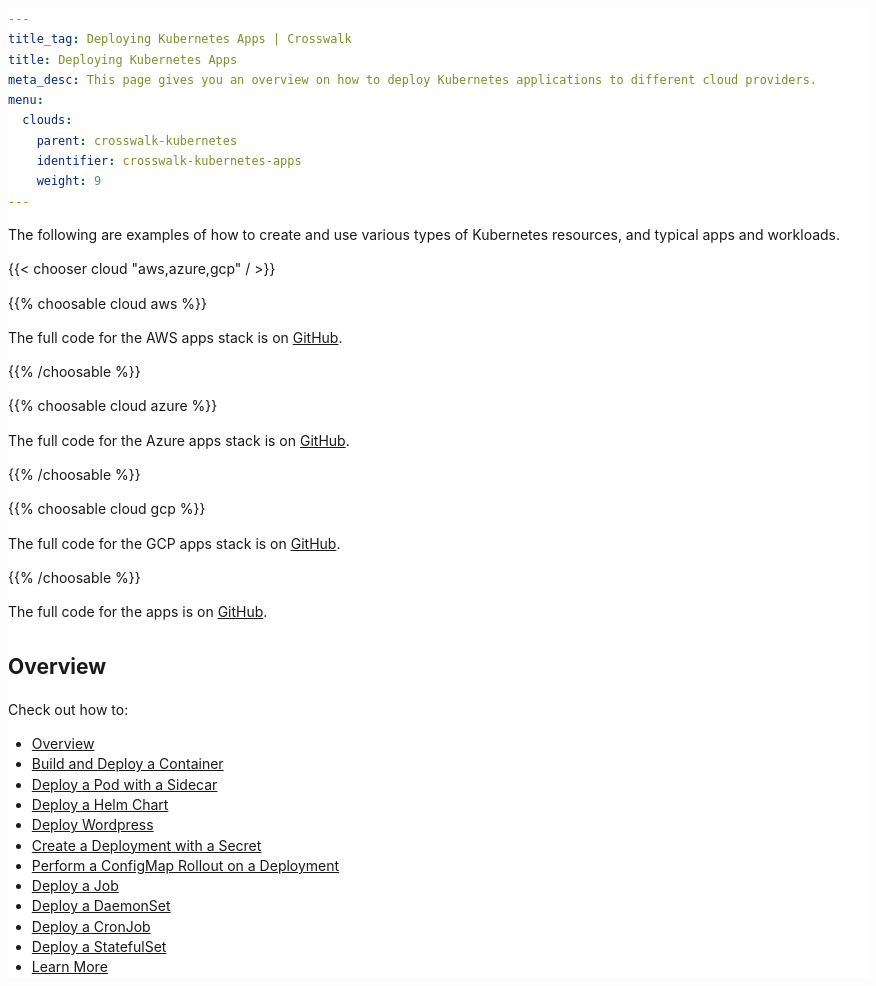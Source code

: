```yaml
---
title_tag: Deploying Kubernetes Apps | Crosswalk
title: Deploying Kubernetes Apps
meta_desc: This page gives you an overview on how to deploy Kubernetes applications to different cloud providers.
menu:
  clouds:
    parent: crosswalk-kubernetes
    identifier: crosswalk-kubernetes-apps
    weight: 9
---
```


The following are examples of how to create and use various types of Kubernetes
resources, and typical apps and workloads.

{{< chooser cloud "aws,azure,gcp" / >}}

{{% choosable cloud aws %}}

The full code for the AWS apps stack is on [GitHub][gh-repo-stack].


[gh-repo-stack]: https://github.com/pulumi/kubernetes-guides/tree/master/aws/06-apps


{{% /choosable %}}

{{% choosable cloud azure %}}

The full code for the Azure apps stack is on [GitHub][gh-repo-stack].


[gh-repo-stack]: https://github.com/pulumi/kubernetes-guides/tree/master/azure/06-apps


{{% /choosable %}}

{{% choosable cloud gcp %}}

The full code for the GCP apps stack is on [GitHub][gh-repo-stack].


[gh-repo-stack]: https://github.com/pulumi/kubernetes-guides/tree/master/gcp/06-apps


{{% /choosable %}}

The full code for the apps is on [GitHub][gh-repo-stack].


[gh-repo-stack]: https://github.com/pulumi/kubernetes-guides/tree/master/apps


## Overview

Check out how to:

- [Overview](#overview)
- [Build and Deploy a Container](#build-and-deploy-a-container)
- [Deploy a Pod with a Sidecar](#deploy-a-pod-with-a-sidecar)
- [Deploy a Helm Chart](#deploy-a-helm-chart)
- [Deploy Wordpress](#deploy-wordpress)
- [Create a Deployment with a Secret](#create-a-deployment-with-a-secret)
- [Perform a ConfigMap Rollout on a Deployment](#perform-a-configmap-rollout-on-a-deployment)
- [Deploy a Job](#deploy-a-job)
- [Deploy a DaemonSet](#deploy-a-daemonset)
- [Deploy a CronJob](#deploy-a-cronjob)
- [Deploy a StatefulSet](#deploy-a-statefulset)
- [Learn More](#learn-more)


[gh-aws-deploy-stack]: https://github.com/pulumi/kubernetes-guides/tree/master/aws/06-apps/build-deploy-container
[gh-azure-deploy-stack]: https://github.com/pulumi/kubernetes-guides/tree/master/azure/06-apps/build-deploy-container
[gh-gcp-deploy-stack]: https://github.com/pulumi/kubernetes-guides/tree/master/gcp/06-apps/build-deploy-container
[gh-wp-stack]: https://github.com/pulumi/kubernetes-guides/tree/master/apps/pod-sidecar
[nginx-priv-use]: https://github.com/helm/charts/blob/master/stable/nginx-ingress/values.yaml#L12
[k8s-lb-svc]: https://kubernetes.io/docs/concepts/services-networking/service/#loadbalancer
[nginx-helm]: https://github.com/helm/charts/tree/master/stable/nginx-ingress
[crosswalk-k8s-defaults]: /docs/guides/crosswalk/kubernetes/configure-defaults/#namespaces
[gh-deploy-wp-stack]: https://github.com/pulumi/kubernetes-guides/tree/master/apps/wordpress
[gh-deploy-secret-stack]: https://github.com/pulumi/kubernetes-guides/tree/master/apps/deployment-secret
[k8s-deploy]: https://kubernetes.io/docs/concepts/workloads/controllers/deployment/
[k8s-secret]: https://kubernetes.io/docs/concepts/configuration/secret/
[tutorial-app-rollout]: /registry/packages/kubernetes/how-to-guides/configmap-rollout/
[gh-job-stack]: https://github.com/pulumi/kubernetes-guides/tree/master/apps/job
[k8s-job]: https://kubernetes.io/docs/concepts/workloads/controllers/jobs-run-to-completion
[gh-ds-stack]: https://github.com/pulumi/kubernetes-guides/tree/master/apps/daemonset
[k8s-ds]: https://kubernetes.io/docs/concepts/workloads/controllers/daemonset/
[gh-cronjob-stack]: https://github.com/pulumi/kubernetes-guides/tree/master/apps/cronjob
[k8s-cj]: https://kubernetes.io/docs/concepts/workloads/controllers/cron-jobs/
[gh-ss-stack]: https://github.com/pulumi/kubernetes-guides/tree/master/apps/statefulset
[k8s-ss]: https://kubernetes.io/docs/concepts/workloads/controllers/statefulset/
[mariadb]: https://mariadb.org/
[k8s-tutorials]: /registry/packages/kubernetes/how-to-guides/